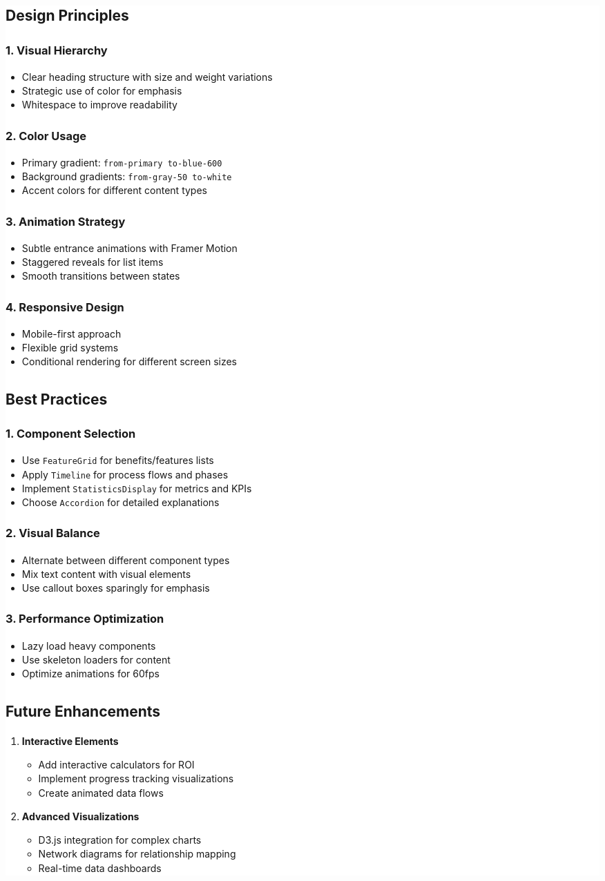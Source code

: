 ## Design Principles

### 1. **Visual Hierarchy**
- Clear heading structure with size and weight variations
- Strategic use of color for emphasis
- Whitespace to improve readability

### 2. **Color Usage**
- Primary gradient: `from-primary to-blue-600`
- Background gradients: `from-gray-50 to-white`
- Accent colors for different content types

### 3. **Animation Strategy**
- Subtle entrance animations with Framer Motion
- Staggered reveals for list items
- Smooth transitions between states

### 4. **Responsive Design**
- Mobile-first approach
- Flexible grid systems
- Conditional rendering for different screen sizes

## Best Practices

### 1. **Component Selection**
- Use `FeatureGrid` for benefits/features lists
- Apply `Timeline` for process flows and phases
- Implement `StatisticsDisplay` for metrics and KPIs
- Choose `Accordion` for detailed explanations

### 2. **Visual Balance**
- Alternate between different component types
- Mix text content with visual elements
- Use callout boxes sparingly for emphasis

### 3. **Performance Optimization**
- Lazy load heavy components
- Use skeleton loaders for content
- Optimize animations for 60fps

## Future Enhancements

1. **Interactive Elements**
   - Add interactive calculators for ROI
   - Implement progress tracking visualizations
   - Create animated data flows

2. **Advanced Visualizations**
   - D3.js integration for complex charts
   - Network diagrams for relationship mapping
   - Real-time data dashboards
